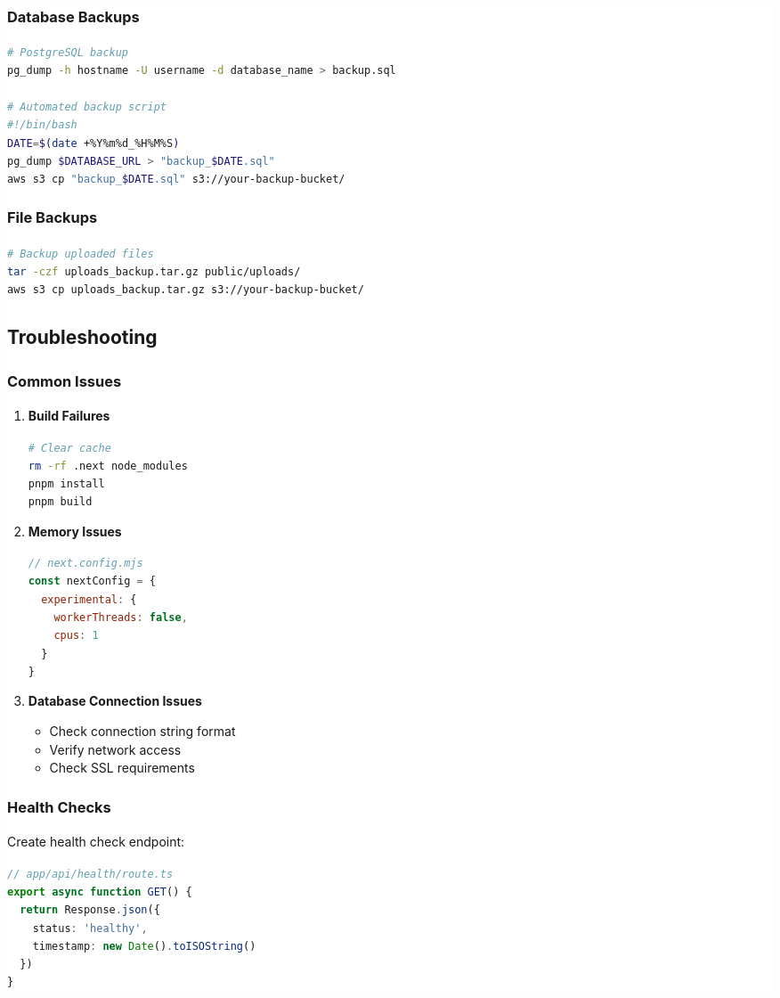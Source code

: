 ### Database Backups

```bash
# PostgreSQL backup
pg_dump -h hostname -U username -d database_name > backup.sql

# Automated backup script
#!/bin/bash
DATE=$(date +%Y%m%d_%H%M%S)
pg_dump $DATABASE_URL > "backup_$DATE.sql"
aws s3 cp "backup_$DATE.sql" s3://your-backup-bucket/
```

### File Backups

```bash
# Backup uploaded files
tar -czf uploads_backup.tar.gz public/uploads/
aws s3 cp uploads_backup.tar.gz s3://your-backup-bucket/
```

## Troubleshooting

### Common Issues

1. **Build Failures**
   ```bash
   # Clear cache
   rm -rf .next node_modules
   pnpm install
   pnpm build
   ```

2. **Memory Issues**
   ```javascript
   // next.config.mjs
   const nextConfig = {
     experimental: {
       workerThreads: false,
       cpus: 1
     }
   }
   ```

3. **Database Connection Issues**
   - Check connection string format
   - Verify network access
   - Check SSL requirements

### Health Checks

Create health check endpoint:
```typescript
// app/api/health/route.ts
export async function GET() {
  return Response.json({ 
    status: 'healthy',
    timestamp: new Date().toISOString()
  })
}
```
